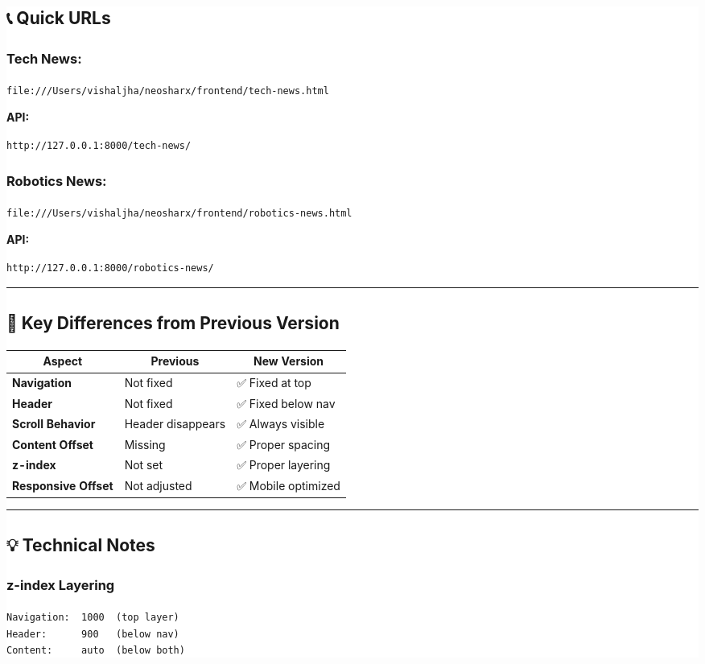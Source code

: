 
## 📞 Quick URLs

### **Tech News:**

```
file:///Users/vishaljha/neosharx/frontend/tech-news.html
```

**API:**

```
http://127.0.0.1:8000/tech-news/
```

### **Robotics News:**

```
file:///Users/vishaljha/neosharx/frontend/robotics-news.html
```

**API:**

```
http://127.0.0.1:8000/robotics-news/
```

---

## 🎯 Key Differences from Previous Version

| Aspect                | Previous          | New Version         |
| --------------------- | ----------------- | ------------------- |
| **Navigation**        | Not fixed         | ✅ Fixed at top     |
| **Header**            | Not fixed         | ✅ Fixed below nav  |
| **Scroll Behavior**   | Header disappears | ✅ Always visible   |
| **Content Offset**    | Missing           | ✅ Proper spacing   |
| **z-index**           | Not set           | ✅ Proper layering  |
| **Responsive Offset** | Not adjusted      | ✅ Mobile optimized |

---

## 💡 Technical Notes

### **z-index Layering**

```
Navigation:  1000  (top layer)
Header:      900   (below nav)
Content:     auto  (below both)
```
